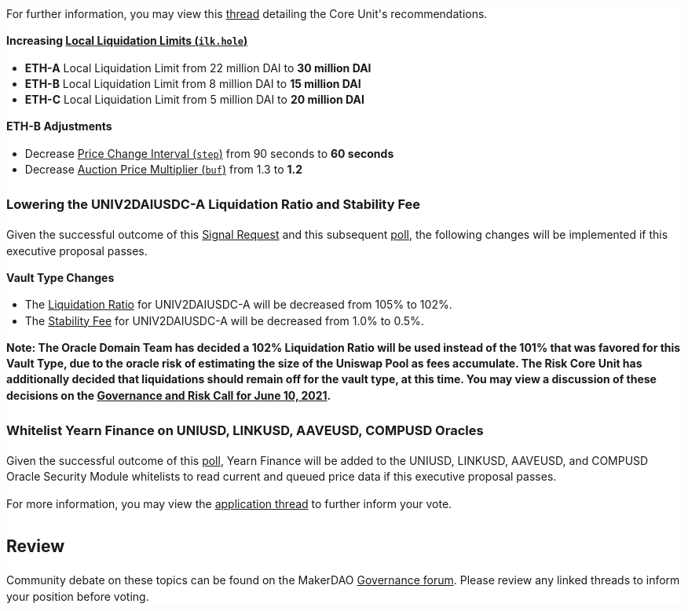 For further information, you may view this [thread](https://forum.makerdao.com/t/adjusting-auction-parameters-for-eth-vault-types/8477) detailing the Core Unit's recommendations.

**Increasing [Local Liquidation Limits (`ilk.hole`)](https://community-development.makerdao.com/en/learn/governance/param-local-liquidation-limit)**

* **ETH-A** Local Liquidation Limit from 22 million DAI to **30 million DAI**
* **ETH-B** Local Liquidation Limit from 8 million DAI to **15 million DAI**
* **ETH-C** Local Liquidation Limit from 5 million DAI to **20 million DAI**

**ETH-B Adjustments**

* Decrease [Price Change Interval (`step`)](https://community-development.makerdao.com/en/learn/governance/param-auction-price-function) from 90 seconds to **60 seconds**
* Decrease [Auction Price Multiplier (`buf`)](https://community-development.makerdao.com/en/learn/governance/param-auction-price-multiplier) from 1.3 to **1.2**


### Lowering the UNIV2DAIUSDC-A Liquidation Ratio and Stability Fee

Given the successful outcome of this [Signal Request](https://forum.makerdao.com/t/signal-request-lower-the-univ2daiusdc-a-liquidation-ratio/8487) and this subsequent [poll](https://vote.makerdao.com/polling/QmTp7axX?network=mainnet#poll-detail), the following changes will be implemented if this executive proposal passes.

**Vault Type Changes**

* The [Liquidation Ratio](https://community-development.makerdao.com/en/learn/governance/param-liquidation-ratio) for UNIV2DAIUSDC-A will be decreased from 105% to 102%.
* The [Stability Fee](https://community-development.makerdao.com/en/learn/governance/param-stability-fee) for UNIV2DAIUSDC-A will be decreased from 1.0% to 0.5%.

**Note: The Oracle Domain Team has decided a 102% Liquidation Ratio will be used instead of the 101% that was favored for this Vault Type, due to the oracle risk of estimating the size of the Uniswap Pool as fees accumulate. 
The Risk Core Unit has additionally decided that liquidations should remain off for the vault type, at this time. 
You may view a discussion of these decisions on the [Governance and Risk Call for June 10, 2021](https://youtu.be/6PwakraoHAk).**  

### Whitelist Yearn Finance on UNIUSD, LINKUSD, AAVEUSD, COMPUSD Oracles

Given the successful outcome of this [poll](https://vote.makerdao.com/polling/QmarCh1g?network=mainnet#poll-detail), Yearn Finance will be added to the UNIUSD, LINKUSD, AAVEUSD, and COMPUSD Oracle Security Module whitelists to read current and queued price data if this executive proposal passes.

For more information, you may view the [application thread](https://forum.makerdao.com/t/mip10c9-sp29-subproposal-to-whitelist-yearn-finance-on-uniusd-linkusd-aaveusd-compusd-oracles/8448) to further inform your vote. 

## Review

Community debate on these topics can be found on the MakerDAO [Governance forum](https://forum.makerdao.com/). Please review any linked threads to inform your position before voting.

